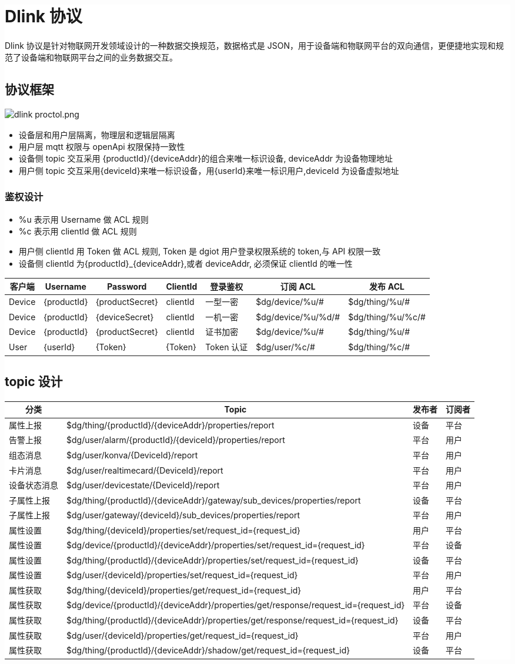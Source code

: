 # Dlink 协议

Dlink 协议是针对物联网开发领域设计的一种数据交换规范，数据格式是 JSON，用于设备端和物联网平台的双向通信，更便捷地实现和规范了设备端和物联网平台之间的业务数据交互。

## 协议框架

![dlink proctol.png](http://dgiot-1253666439.cos.ap-shanghai-fsi.myqcloud.com/shuwa_tech/zh/backend/dgiot/dlink%20proctol.png)

- 设备层和用户层隔离，物理层和逻辑层隔离
- 用户层 mqtt 权限与 openApi 权限保持一致性
- 设备侧 topic 交互采用 {productId}/{deviceAddr}的组合来唯一标识设备, deviceAddr 为设备物理地址
- 用户侧 topic 交互采用{deviceId}来唯一标识设备，用{userId}来唯一标识用户,deviceId 为设备虚拟地址

### 鉴权设计

- %u 表示用 Username 做 ACL 规则
- %c 表示用 clientId 做 ACL 规则

* 用户侧 clientId 用 Token 做 ACL 规则, Token 是 dgiot 用户登录权限系统的 token,与 API 权限一致
* 设备侧 clientId 为{productId}\_{deviceAddr},或者 deviceAddr, 必须保证 clientId 的唯一性

| 客户端 | Username    | Password        | ClientId | 登录鉴权   | 订阅 ACL           | 发布 ACL          |
| ------ | ----------- | --------------- | -------- | ---------- | ------------------ | ----------------- |
| Device | {productId} | {productSecret} | clientId | 一型一密   | $dg/device/%u/#    | $dg/thing/%u/#    |
| Device | {productId} | {deviceSecret}  | clientId | 一机一密   | $dg/device/%u/%d/# | $dg/thing/%u/%c/# |
| Device | {productId} | {productSecret} | clientId | 证书加密   | $dg/device/%u/#    | $dg/thing/%u/#    |
| User   | {userId}    | {Token}         | {Token}  | Token 认证 | $dg/user/%c/#      | $dg/thing/%c/#    |

## topic 设计

| 分类         | Topic                                                                               | 发布者 | 订阅者 |
| ------------ | ----------------------------------------------------------------------------------- | ------ | ------ |
| 属性上报     | $dg/thing/{productId}/{deviceAddr}/properties/report                                | 设备   | 平台   |
| 告警上报     | $dg/user/alarm/{productId}/{deviceId}/properties/report                             | 平台   | 用户   |
| 组态消息     | $dg/user/konva/{DeviceId}/report                                                    | 平台   | 用户   |
| 卡片消息     | $dg/user/realtimecard/{DeviceId}/report                                             | 平台   | 用户   |
| 设备状态消息 | $dg/user/devicestate/{DeviceId}/report                                              | 平台   | 用户   |
| 子属性上报   | $dg/thing/{productId}/{deviceAddr}/gateway/sub_devices/properties/report            | 设备   | 平台   |
| 子属性上报   | $dg/user/gateway/{deviceId}/sub_devices/properties/report                           | 平台   | 用户   |
| 属性设置     | $dg/thing/{deviceId}/properties/set/request_id={request_id}                         | 用户   | 平台   |
| 属性设置     | $dg/device/{productId}/{deviceAddr}/properties/set/request_id={request_id}          | 平台   | 设备   |
| 属性设置     | $dg/thing/{productId}/{deviceAddr}/properties/set/request_id={request_id}           | 设备   | 平台   |
| 属性设置     | $dg/user/{deviceId}/properties/set/request_id={request_id}                          | 平台   | 用户   |
| 属性获取     | $dg/thing/{deviceId}/properties/get/request_id={request_id}                         | 用户   | 平台   |
| 属性获取     | $dg/device/{productId}/{deviceAddr}/properties/get/response/request_id={request_id} | 平台   | 设备   |
| 属性获取     | $dg/thing/{productId}/{deviceAddr}/properties/get/response/request_id={request_id}  | 设备   | 平台   |
| 属性获取     | $dg/user/{deviceId}/properties/get/request_id={request_id}                          | 平台   | 用户   |
| 属性获取     | $dg/thing/{productId}/{deviceAddr}/shadow/get/request_id={request_id}               | 设备   | 平台   |